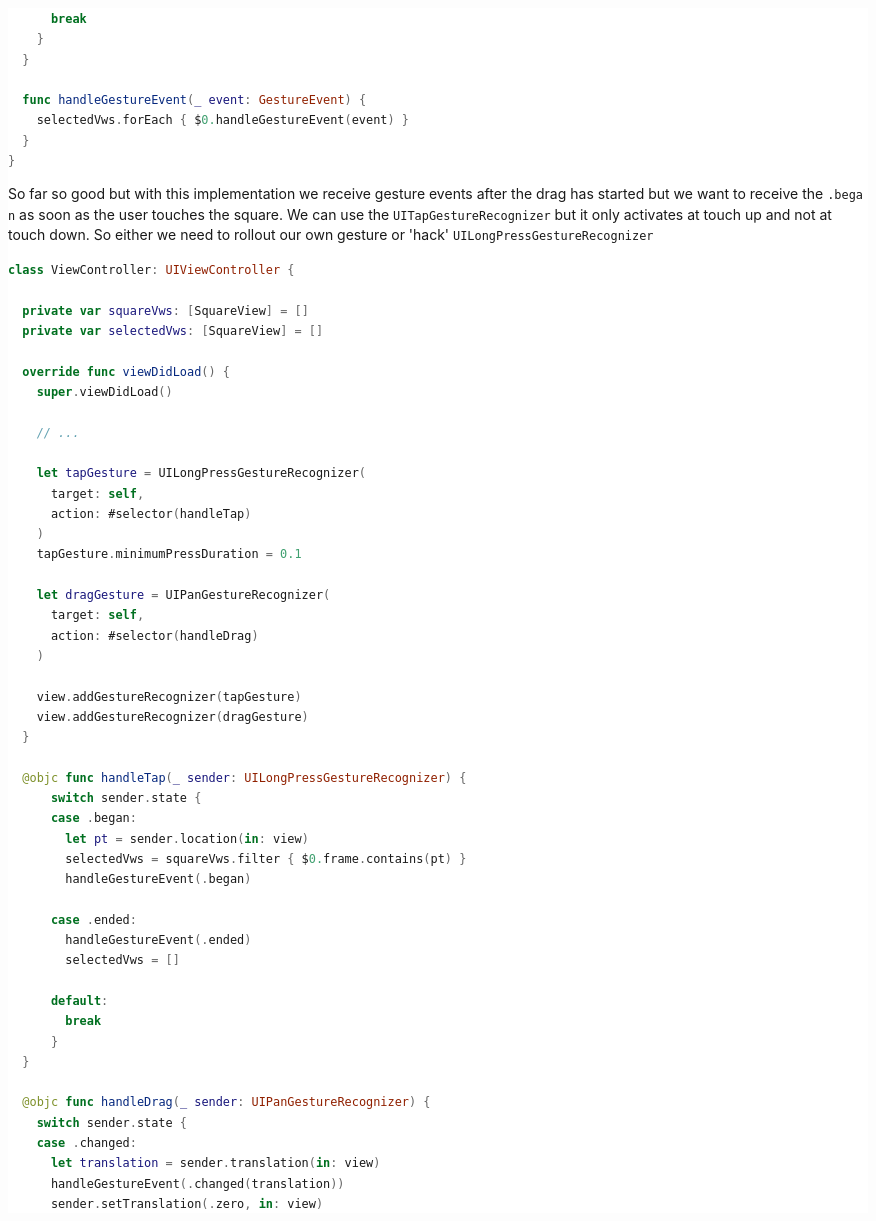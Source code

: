 ```swift
      break
    }
  }
  
  func handleGestureEvent(_ event: GestureEvent) {
    selectedVws.forEach { $0.handleGestureEvent(event) }
  }
}
```

So far so good but with this implementation we receive gesture events after the drag has started but we want to receive the `.began` as soon as the user touches the square. We can use the `UITapGestureRecognizer` but it only activates at touch up and not at touch down. So either we need to rollout our own gesture or 'hack' `UILongPressGestureRecognizer`

```swift
class ViewController: UIViewController {
  
  private var squareVws: [SquareView] = []
  private var selectedVws: [SquareView] = []
  
  override func viewDidLoad() {
    super.viewDidLoad()

    // ...
    
    let tapGesture = UILongPressGestureRecognizer(
      target: self,
      action: #selector(handleTap)
    )
    tapGesture.minimumPressDuration = 0.1
    
    let dragGesture = UIPanGestureRecognizer(
      target: self,
      action: #selector(handleDrag)
    )
    
    view.addGestureRecognizer(tapGesture)
    view.addGestureRecognizer(dragGesture)
  }
  
  @objc func handleTap(_ sender: UILongPressGestureRecognizer) {
      switch sender.state {
      case .began:
        let pt = sender.location(in: view)
        selectedVws = squareVws.filter { $0.frame.contains(pt) }
        handleGestureEvent(.began)

      case .ended:
        handleGestureEvent(.ended)
        selectedVws = []
        
      default:
        break
      }
  }
  
  @objc func handleDrag(_ sender: UIPanGestureRecognizer) {
    switch sender.state {
    case .changed:
      let translation = sender.translation(in: view)
      handleGestureEvent(.changed(translation))
      sender.setTranslation(.zero, in: view)

```
